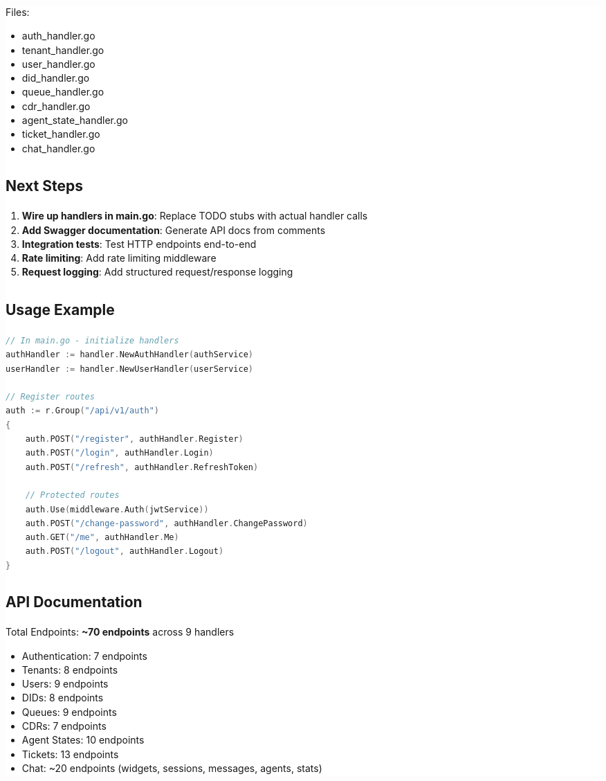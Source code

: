 Files:
- auth_handler.go
- tenant_handler.go
- user_handler.go
- did_handler.go
- queue_handler.go
- cdr_handler.go
- agent_state_handler.go
- ticket_handler.go
- chat_handler.go

## Next Steps
1. **Wire up handlers in main.go**: Replace TODO stubs with actual handler calls
2. **Add Swagger documentation**: Generate API docs from comments
3. **Integration tests**: Test HTTP endpoints end-to-end
4. **Rate limiting**: Add rate limiting middleware
5. **Request logging**: Add structured request/response logging

## Usage Example
```go
// In main.go - initialize handlers
authHandler := handler.NewAuthHandler(authService)
userHandler := handler.NewUserHandler(userService)

// Register routes
auth := r.Group("/api/v1/auth")
{
    auth.POST("/register", authHandler.Register)
    auth.POST("/login", authHandler.Login)
    auth.POST("/refresh", authHandler.RefreshToken)
    
    // Protected routes
    auth.Use(middleware.Auth(jwtService))
    auth.POST("/change-password", authHandler.ChangePassword)
    auth.GET("/me", authHandler.Me)
    auth.POST("/logout", authHandler.Logout)
}
```

## API Documentation
Total Endpoints: **~70 endpoints** across 9 handlers

- Authentication: 7 endpoints
- Tenants: 8 endpoints
- Users: 9 endpoints
- DIDs: 8 endpoints
- Queues: 9 endpoints
- CDRs: 7 endpoints
- Agent States: 10 endpoints
- Tickets: 13 endpoints
- Chat: ~20 endpoints (widgets, sessions, messages, agents, stats)
